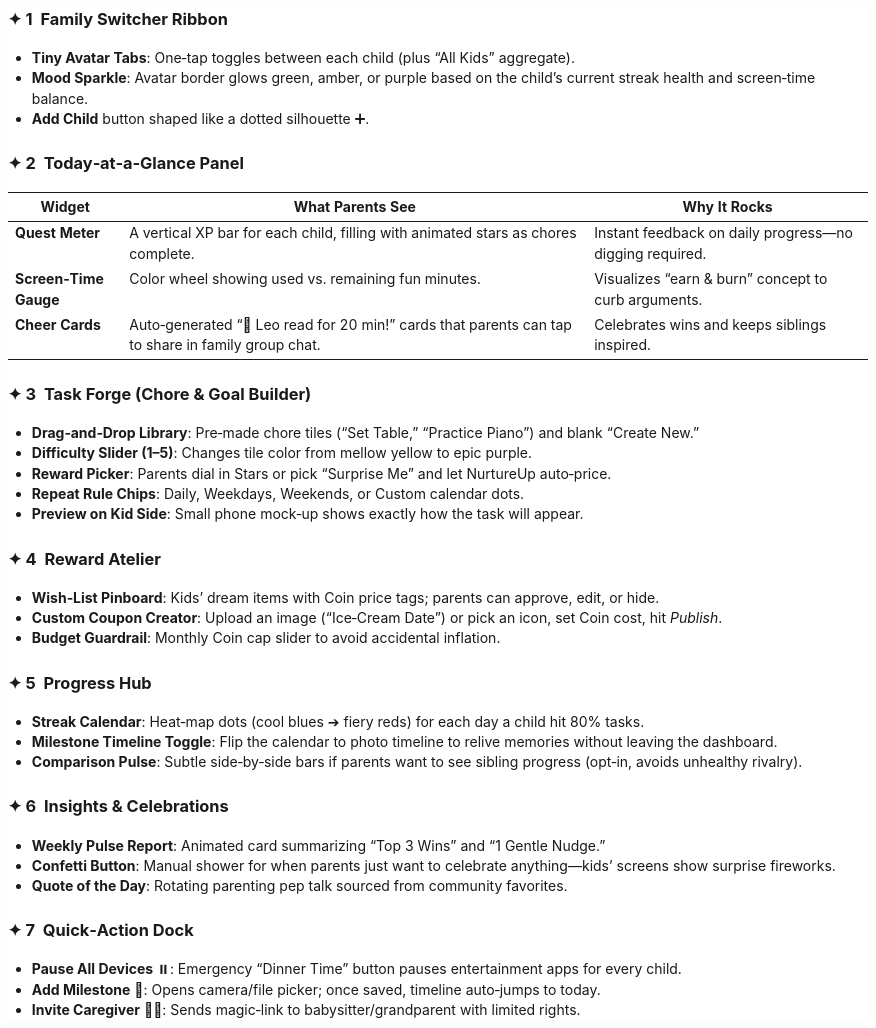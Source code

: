 ### ✦ 1  Family Switcher Ribbon

- **Tiny Avatar Tabs**: One‑tap toggles between each child (plus “All Kids” aggregate).
- **Mood Sparkle**: Avatar border glows green, amber, or purple based on the child’s current streak health and screen‑time balance.
- **Add Child** button shaped like a dotted silhouette ➕.

### ✦ 2  Today‑at‑a‑Glance Panel

| Widget                | What Parents See                                                                                   | Why It Rocks                                            |
| --------------------- | -------------------------------------------------------------------------------------------------- | ------------------------------------------------------- |
| **Quest Meter**       | A vertical XP bar for each child, filling with animated stars as chores complete.                  | Instant feedback on daily progress—no digging required. |
| **Screen‑Time Gauge** | Color wheel showing used vs. remaining fun minutes.                                                | Visualizes “earn & burn” concept to curb arguments.     |
| **Cheer Cards**       | Auto‑generated “👏 Leo read for 20 min!” cards that parents can tap to share in family group chat. | Celebrates wins and keeps siblings inspired.            |

### ✦ 3  Task Forge (Chore & Goal Builder)

- **Drag‑and‑Drop Library**: Pre‑made chore tiles (“Set Table,” “Practice Piano”) and blank “Create New.”
- **Difficulty Slider (1–5)**: Changes tile color from mellow yellow to epic purple.
- **Reward Picker**: Parents dial in Stars or pick “Surprise Me” and let NurtureUp auto‑price.
- **Repeat Rule Chips**: Daily, Weekdays, Weekends, or Custom calendar dots.
- **Preview on Kid Side**: Small phone mock‑up shows exactly how the task will appear.

### ✦ 4  Reward Atelier

- **Wish‑List Pinboard**: Kids’ dream items with Coin price tags; parents can approve, edit, or hide.
- **Custom Coupon Creator**: Upload an image (“Ice‑Cream Date”) or pick an icon, set Coin cost, hit *Publish*.
- **Budget Guardrail**: Monthly Coin cap slider to avoid accidental inflation.

### ✦ 5  Progress Hub

- **Streak Calendar**: Heat‑map dots (cool blues ➔ fiery reds) for each day a child hit 80% tasks.
- **Milestone Timeline Toggle**: Flip the calendar to photo timeline to relive memories without leaving the dashboard.
- **Comparison Pulse**: Subtle side‑by‑side bars if parents want to see sibling progress (opt‑in, avoids unhealthy rivalry).

### ✦ 6  Insights & Celebrations

- **Weekly Pulse Report**: Animated card summarizing “Top 3 Wins” and “1 Gentle Nudge.”
- **Confetti Button**: Manual shower for when parents just want to celebrate anything—kids’ screens show surprise fireworks.
- **Quote of the Day**: Rotating parenting pep talk sourced from community favorites.

### ✦ 7  Quick‑Action Dock

- **Pause All Devices** ⏸️: Emergency “Dinner Time” button pauses entertainment apps for every child.
- **Add Milestone** 📸: Opens camera/file picker; once saved, timeline auto‑jumps to today.
- **Invite Caregiver** 🧑‍🍼: Sends magic‑link to babysitter/grandparent with limited rights.
